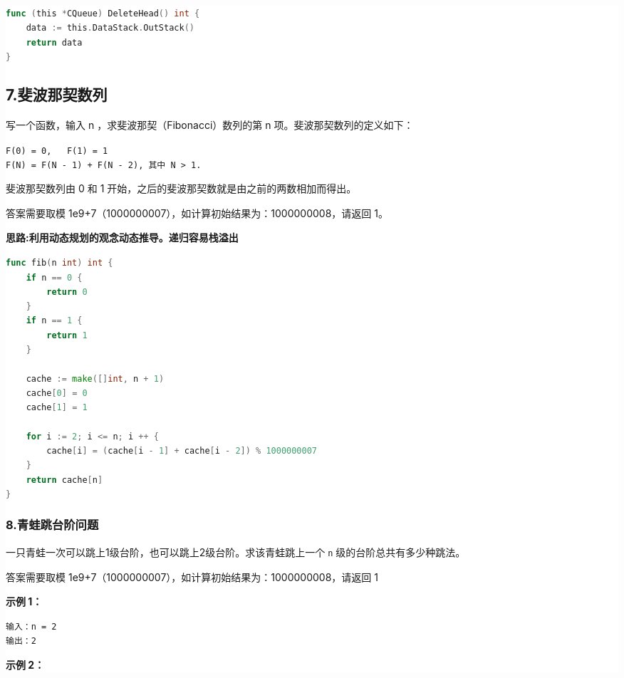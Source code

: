 ```go
func (this *CQueue) DeleteHead() int {
    data := this.DataStack.OutStack()
    return data
}
```

## 7.斐波那契数列

写一个函数，输入 n ，求斐波那契（Fibonacci）数列的第 n 项。斐波那契数列的定义如下：

```
F(0) = 0,   F(1) = 1
F(N) = F(N - 1) + F(N - 2), 其中 N > 1.
```


斐波那契数列由 0 和 1 开始，之后的斐波那契数就是由之前的两数相加而得出。

答案需要取模 1e9+7（1000000007），如计算初始结果为：1000000008，请返回 1。

**思路:利用动态规划的观念动态推导。递归容易栈溢出**

```go
func fib(n int) int {
    if n == 0 {
        return 0
    }
    if n == 1 {
        return 1
    }

    cache := make([]int, n + 1)
    cache[0] = 0
    cache[1] = 1

    for i := 2; i <= n; i ++ {
        cache[i] = (cache[i - 1] + cache[i - 2]) % 1000000007
    } 
    return cache[n]
}
```

### 8.青蛙跳台阶问题

一只青蛙一次可以跳上1级台阶，也可以跳上2级台阶。求该青蛙跳上一个 `n` 级的台阶总共有多少种跳法。

答案需要取模 1e9+7（1000000007），如计算初始结果为：1000000008，请返回 1

**示例 1：**

```
输入：n = 2
输出：2
```

**示例 2：**
